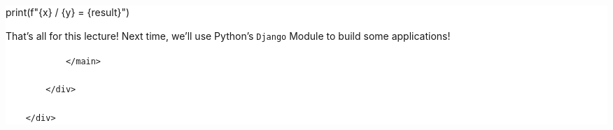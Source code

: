 <span class="k">print</span><span class="p">(</span><span class="s">f"</span><span class="si">{</span><span class="n">x</span><span class="si">}</span><span class="s"> / </span><span class="si">{</span><span class="n">y</span><span class="si">}</span><span class="s"> = </span><span class="si">{</span><span class="n">result</span><span class="si">}</span><span class="s">"</span><span class="p">)</span>
</code></pre></div></div>

That’s all for this lecture! Next time, we’ll use Python’s `Django` Module to build some applications!



                </main>

            </div>

        </div>
